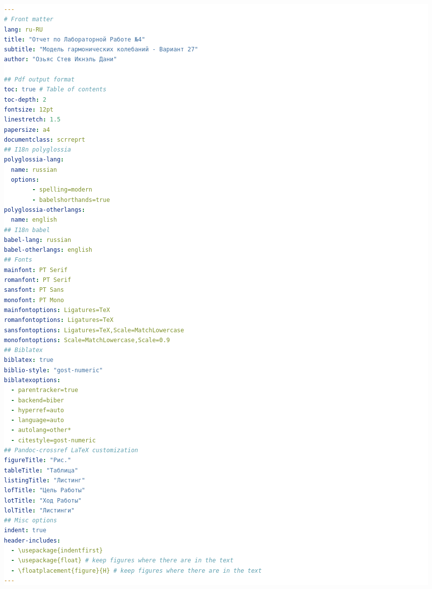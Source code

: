 ```yaml
---
# Front matter
lang: ru-RU
title: "Отчет по Лабораторной Работе №4"
subtitle: "Модель гармонических колебаний - Вариант 27"
author: "Озьяс Стев Икнэль Дани"

## Pdf output format
toc: true # Table of contents
toc-depth: 2
fontsize: 12pt
linestretch: 1.5
papersize: a4
documentclass: scrreprt
## I18n polyglossia
polyglossia-lang:
  name: russian
  options:
        - spelling=modern
        - babelshorthands=true
polyglossia-otherlangs:
  name: english
## I18n babel
babel-lang: russian
babel-otherlangs: english
## Fonts
mainfont: PT Serif
romanfont: PT Serif
sansfont: PT Sans
monofont: PT Mono
mainfontoptions: Ligatures=TeX
romanfontoptions: Ligatures=TeX
sansfontoptions: Ligatures=TeX,Scale=MatchLowercase
monofontoptions: Scale=MatchLowercase,Scale=0.9
## Biblatex
biblatex: true
biblio-style: "gost-numeric"
biblatexoptions:
  - parentracker=true
  - backend=biber
  - hyperref=auto
  - language=auto
  - autolang=other*
  - citestyle=gost-numeric
## Pandoc-crossref LaTeX customization
figureTitle: "Рис."
tableTitle: "Таблица"
listingTitle: "Листинг"
lofTitle: "Цель Работы"
lotTitle: "Ход Работы"
lolTitle: "Листинги"
## Misc options
indent: true
header-includes:
  - \usepackage{indentfirst}
  - \usepackage{float} # keep figures where there are in the text
  - \floatplacement{figure}{H} # keep figures where there are in the text
---
```
